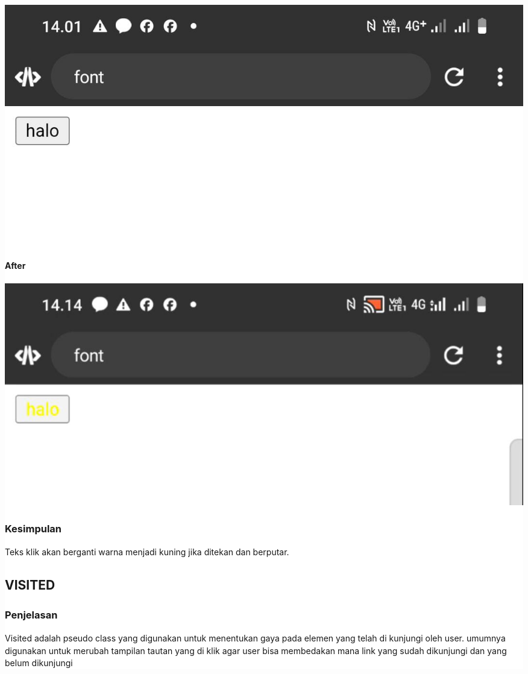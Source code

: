 ![](AsetCSS/32.jpg)
#### After
![](AsetCSS/34.jpg)
### Kesimpulan
Teks klik akan berganti warna menjadi kuning jika ditekan dan berputar. 
## VISITED

### Penjelasan

Visited adalah pseudo class yang digunakan untuk menentukan gaya pada elemen yang telah di kunjungi oleh user. umumnya digunakan untuk merubah tampilan tautan yang di klik agar user bisa membedakan mana link yang sudah dikunjungi dan yang belum dikunjungi
